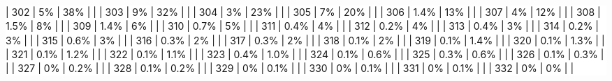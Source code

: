 | 302 | 5% | 38% |  |
| 303 | 9% | 32% |  |
| 304 | 3% | 23% |  |
| 305 | 7% | 20% |  |
| 306 | 1.4% | 13% |  |
| 307 | 4% | 12% |  |
| 308 | 1.5% | 8% |  |
| 309 | 1.4% | 6% |  |
| 310 | 0.7% | 5% |  |
| 311 | 0.4% | 4% |  |
| 312 | 0.2% | 4% |  |
| 313 | 0.4% | 3% |  |
| 314 | 0.2% | 3% |  |
| 315 | 0.6% | 3% |  |
| 316 | 0.3% | 2% |  |
| 317 | 0.3% | 2% |  |
| 318 | 0.1% | 2% |  |
| 319 | 0.1% | 1.4% |  |
| 320 | 0.1% | 1.3% |  |
| 321 | 0.1% | 1.2% |  |
| 322 | 0.1% | 1.1% |  |
| 323 | 0.4% | 1.0% |  |
| 324 | 0.1% | 0.6% |  |
| 325 | 0.3% | 0.6% |  |
| 326 | 0.1% | 0.3% |  |
| 327 | 0% | 0.2% |  |
| 328 | 0.1% | 0.2% |  |
| 329 | 0% | 0.1% |  |
| 330 | 0% | 0.1% |  |
| 331 | 0% | 0.1% |  |
| 332 | 0% | 0% |  |

